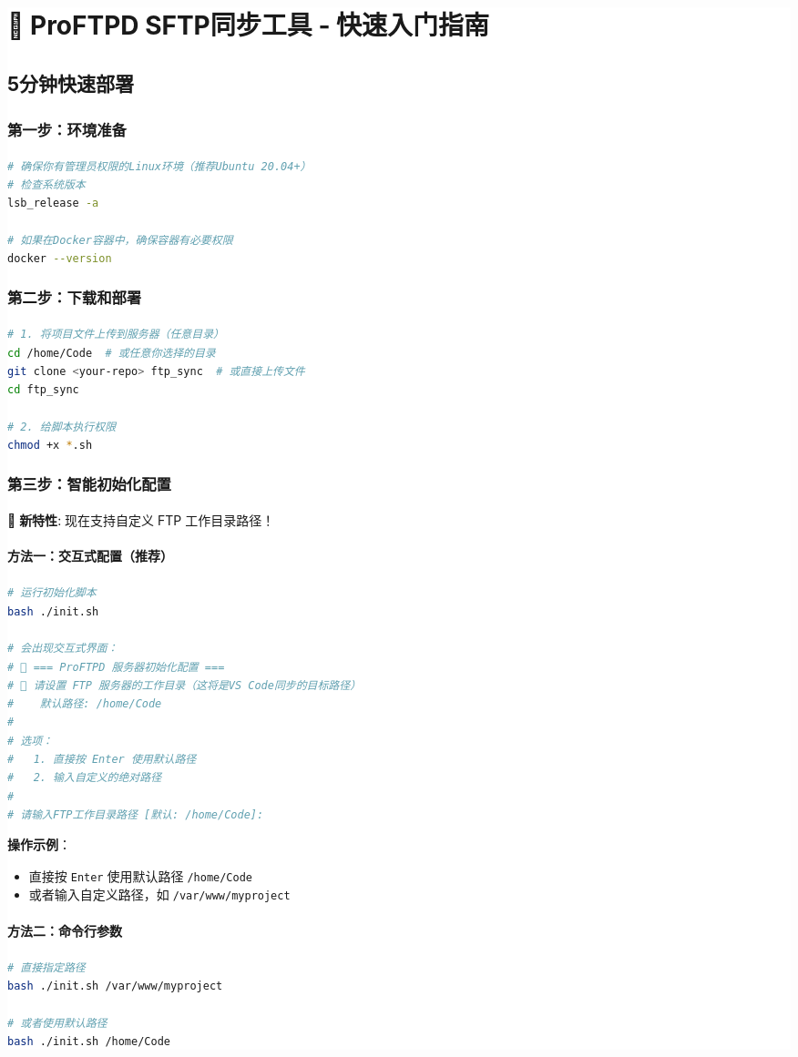 # 🚀 ProFTPD SFTP同步工具 - 快速入门指南

## 5分钟快速部署

### 第一步：环境准备
```bash
# 确保你有管理员权限的Linux环境（推荐Ubuntu 20.04+）
# 检查系统版本
lsb_release -a

# 如果在Docker容器中，确保容器有必要权限
docker --version
```

### 第二步：下载和部署
```bash
# 1. 将项目文件上传到服务器（任意目录）
cd /home/Code  # 或任意你选择的目录
git clone <your-repo> ftp_sync  # 或直接上传文件
cd ftp_sync

# 2. 给脚本执行权限
chmod +x *.sh
```

### 第三步：智能初始化配置

🎯 **新特性**: 现在支持自定义 FTP 工作目录路径！

#### 方法一：交互式配置（推荐）
```bash
# 运行初始化脚本
bash ./init.sh

# 会出现交互式界面：
# 🎯 === ProFTPD 服务器初始化配置 ===
# 📂 请设置 FTP 服务器的工作目录（这将是VS Code同步的目标路径）
#    默认路径: /home/Code
#
# 选项：
#   1. 直接按 Enter 使用默认路径
#   2. 输入自定义的绝对路径
#
# 请输入FTP工作目录路径 [默认: /home/Code]: 
```

**操作示例**：
- 直接按 `Enter` 使用默认路径 `/home/Code`
- 或者输入自定义路径，如 `/var/www/myproject`

#### 方法二：命令行参数
```bash
# 直接指定路径
bash ./init.sh /var/www/myproject

# 或者使用默认路径
bash ./init.sh /home/Code
```
